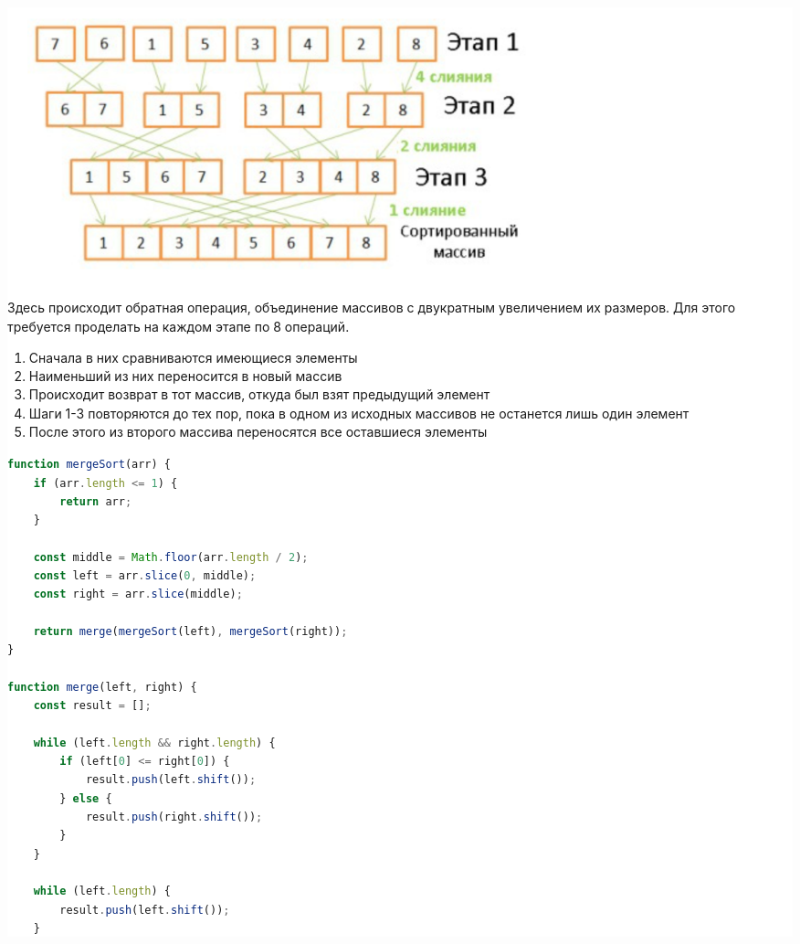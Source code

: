   <img src='./images/10.png' width=600 height=300>

Здесь происходит обратная операция, объединение массивов с двукратным увеличением их размеров. Для этого требуется
проделать на каждом этапе по 8 операций.

1. Сначала в них сравниваются имеющиеся элементы
2. Наименьший из них переносится в новый массив
3. Происходит возврат в тот массив, откуда был взят предыдущий элемент
4. Шаги 1-3 повторяются до тех пор, пока в одном из исходных массивов не останется лишь один элемент
5. После этого из второго массива переносятся все оставшиеся элементы

```js
function mergeSort(arr) {
    if (arr.length <= 1) {
        return arr;
    }

    const middle = Math.floor(arr.length / 2);
    const left = arr.slice(0, middle);
    const right = arr.slice(middle);

    return merge(mergeSort(left), mergeSort(right));
}

function merge(left, right) {
    const result = [];

    while (left.length && right.length) {
        if (left[0] <= right[0]) {
            result.push(left.shift());
        } else {
            result.push(right.shift());
        }
    }

    while (left.length) {
        result.push(left.shift());
    }

```